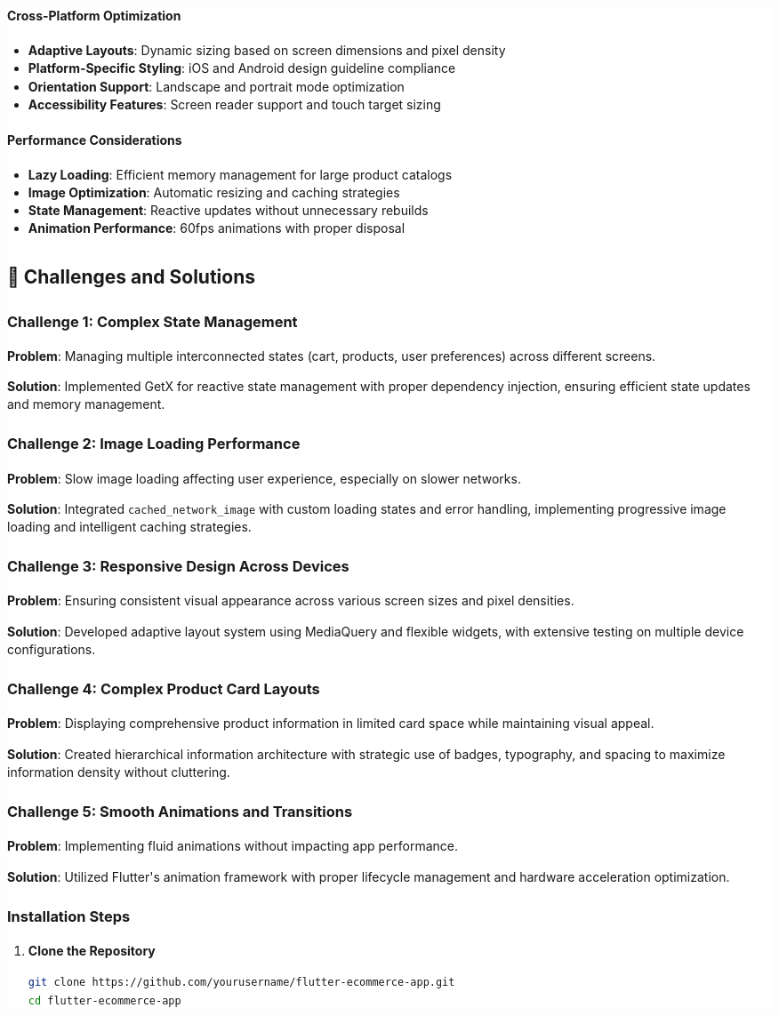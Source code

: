 #### Cross-Platform Optimization
- **Adaptive Layouts**: Dynamic sizing based on screen dimensions and pixel density
- **Platform-Specific Styling**: iOS and Android design guideline compliance
- **Orientation Support**: Landscape and portrait mode optimization
- **Accessibility Features**: Screen reader support and touch target sizing

#### Performance Considerations
- **Lazy Loading**: Efficient memory management for large product catalogs
- **Image Optimization**: Automatic resizing and caching strategies
- **State Management**: Reactive updates without unnecessary rebuilds
- **Animation Performance**: 60fps animations with proper disposal

## 🚧 Challenges and Solutions

### Challenge 1: Complex State Management
**Problem**: Managing multiple interconnected states (cart, products, user preferences) across different screens.

**Solution**: Implemented GetX for reactive state management with proper dependency injection, ensuring efficient state updates and memory management.

### Challenge 2: Image Loading Performance
**Problem**: Slow image loading affecting user experience, especially on slower networks.

**Solution**: Integrated `cached_network_image` with custom loading states and error handling, implementing progressive image loading and intelligent caching strategies.

### Challenge 3: Responsive Design Across Devices
**Problem**: Ensuring consistent visual appearance across various screen sizes and pixel densities.

**Solution**: Developed adaptive layout system using MediaQuery and flexible widgets, with extensive testing on multiple device configurations.

### Challenge 4: Complex Product Card Layouts
**Problem**: Displaying comprehensive product information in limited card space while maintaining visual appeal.

**Solution**: Created hierarchical information architecture with strategic use of badges, typography, and spacing to maximize information density without cluttering.

### Challenge 5: Smooth Animations and Transitions
**Problem**: Implementing fluid animations without impacting app performance.

**Solution**: Utilized Flutter's animation framework with proper lifecycle management and hardware acceleration optimization.


### Installation Steps

1. **Clone the Repository**
   ```bash
   git clone https://github.com/yourusername/flutter-ecommerce-app.git
   cd flutter-ecommerce-app
   ```
